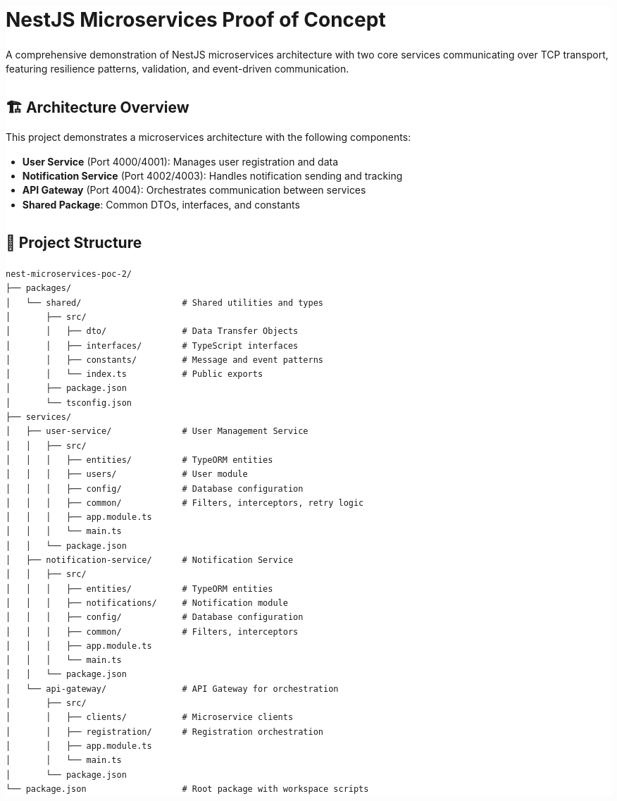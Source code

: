 # NestJS Microservices Proof of Concept

A comprehensive demonstration of NestJS microservices architecture with two core services communicating over TCP transport, featuring resilience patterns, validation, and event-driven communication.

## 🏗️ Architecture Overview

This project demonstrates a microservices architecture with the following components:

- **User Service** (Port 4000/4001): Manages user registration and data
- **Notification Service** (Port 4002/4003): Handles notification sending and tracking
- **API Gateway** (Port 4004): Orchestrates communication between services
- **Shared Package**: Common DTOs, interfaces, and constants

## 📁 Project Structure

```
nest-microservices-poc-2/
├── packages/
│   └── shared/                    # Shared utilities and types
│       ├── src/
│       │   ├── dto/               # Data Transfer Objects
│       │   ├── interfaces/        # TypeScript interfaces
│       │   ├── constants/         # Message and event patterns
│       │   └── index.ts           # Public exports
│       ├── package.json
│       └── tsconfig.json
├── services/
│   ├── user-service/              # User Management Service
│   │   ├── src/
│   │   │   ├── entities/          # TypeORM entities
│   │   │   ├── users/             # User module
│   │   │   ├── config/            # Database configuration
│   │   │   ├── common/            # Filters, interceptors, retry logic
│   │   │   ├── app.module.ts
│   │   │   └── main.ts
│   │   └── package.json
│   ├── notification-service/      # Notification Service
│   │   ├── src/
│   │   │   ├── entities/          # TypeORM entities
│   │   │   ├── notifications/     # Notification module
│   │   │   ├── config/            # Database configuration
│   │   │   ├── common/            # Filters, interceptors
│   │   │   ├── app.module.ts
│   │   │   └── main.ts
│   │   └── package.json
│   └── api-gateway/               # API Gateway for orchestration
│       ├── src/
│       │   ├── clients/           # Microservice clients
│       │   ├── registration/      # Registration orchestration
│       │   ├── app.module.ts
│       │   └── main.ts
│       └── package.json
└── package.json                   # Root package with workspace scripts
```
